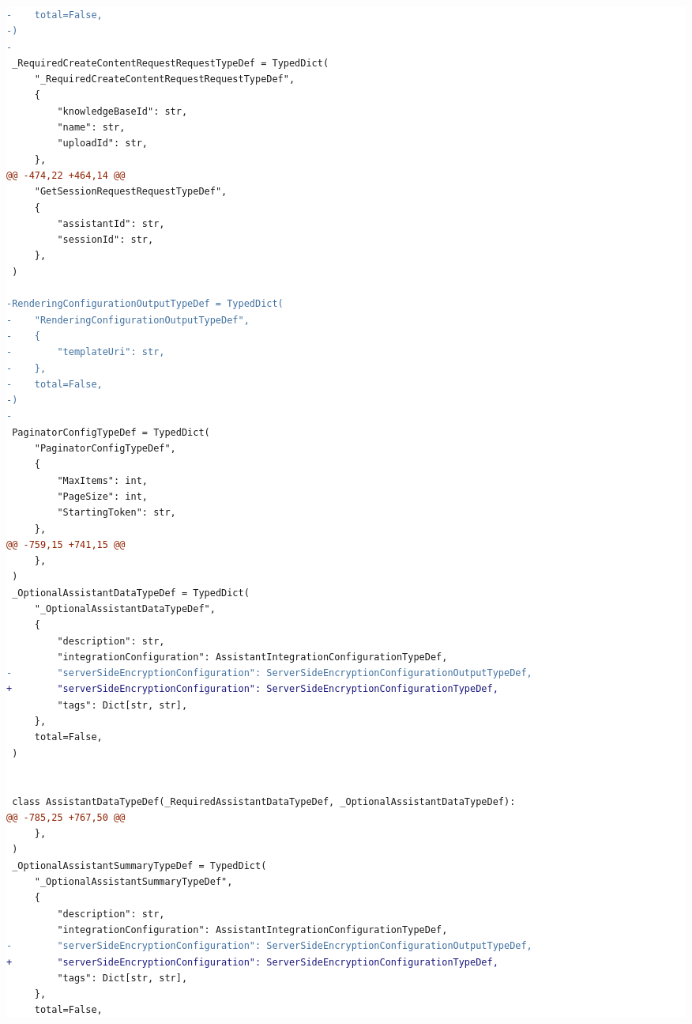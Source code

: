 ```diff
-    total=False,
-)
-
 _RequiredCreateContentRequestRequestTypeDef = TypedDict(
     "_RequiredCreateContentRequestRequestTypeDef",
     {
         "knowledgeBaseId": str,
         "name": str,
         "uploadId": str,
     },
@@ -474,22 +464,14 @@
     "GetSessionRequestRequestTypeDef",
     {
         "assistantId": str,
         "sessionId": str,
     },
 )
 
-RenderingConfigurationOutputTypeDef = TypedDict(
-    "RenderingConfigurationOutputTypeDef",
-    {
-        "templateUri": str,
-    },
-    total=False,
-)
-
 PaginatorConfigTypeDef = TypedDict(
     "PaginatorConfigTypeDef",
     {
         "MaxItems": int,
         "PageSize": int,
         "StartingToken": str,
     },
@@ -759,15 +741,15 @@
     },
 )
 _OptionalAssistantDataTypeDef = TypedDict(
     "_OptionalAssistantDataTypeDef",
     {
         "description": str,
         "integrationConfiguration": AssistantIntegrationConfigurationTypeDef,
-        "serverSideEncryptionConfiguration": ServerSideEncryptionConfigurationOutputTypeDef,
+        "serverSideEncryptionConfiguration": ServerSideEncryptionConfigurationTypeDef,
         "tags": Dict[str, str],
     },
     total=False,
 )
 
 
 class AssistantDataTypeDef(_RequiredAssistantDataTypeDef, _OptionalAssistantDataTypeDef):
@@ -785,25 +767,50 @@
     },
 )
 _OptionalAssistantSummaryTypeDef = TypedDict(
     "_OptionalAssistantSummaryTypeDef",
     {
         "description": str,
         "integrationConfiguration": AssistantIntegrationConfigurationTypeDef,
-        "serverSideEncryptionConfiguration": ServerSideEncryptionConfigurationOutputTypeDef,
+        "serverSideEncryptionConfiguration": ServerSideEncryptionConfigurationTypeDef,
         "tags": Dict[str, str],
     },
     total=False,
```
